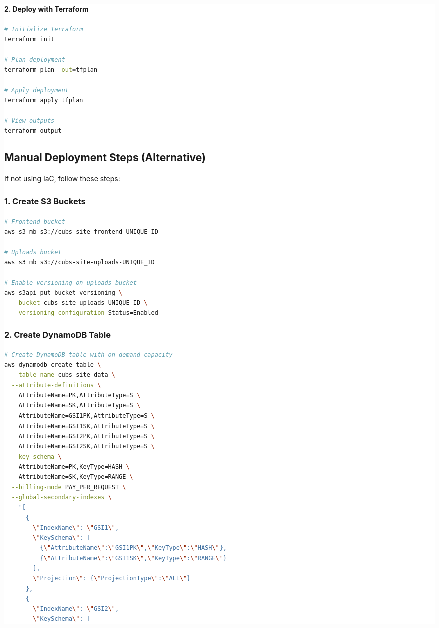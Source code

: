 #### 2. Deploy with Terraform

```bash
# Initialize Terraform
terraform init

# Plan deployment
terraform plan -out=tfplan

# Apply deployment
terraform apply tfplan

# View outputs
terraform output
```

## Manual Deployment Steps (Alternative)

If not using IaC, follow these steps:

### 1. Create S3 Buckets

```bash
# Frontend bucket
aws s3 mb s3://cubs-site-frontend-UNIQUE_ID

# Uploads bucket
aws s3 mb s3://cubs-site-uploads-UNIQUE_ID

# Enable versioning on uploads bucket
aws s3api put-bucket-versioning \
  --bucket cubs-site-uploads-UNIQUE_ID \
  --versioning-configuration Status=Enabled
```

### 2. Create DynamoDB Table

```bash
# Create DynamoDB table with on-demand capacity
aws dynamodb create-table \
  --table-name cubs-site-data \
  --attribute-definitions \
    AttributeName=PK,AttributeType=S \
    AttributeName=SK,AttributeType=S \
    AttributeName=GSI1PK,AttributeType=S \
    AttributeName=GSI1SK,AttributeType=S \
    AttributeName=GSI2PK,AttributeType=S \
    AttributeName=GSI2SK,AttributeType=S \
  --key-schema \
    AttributeName=PK,KeyType=HASH \
    AttributeName=SK,KeyType=RANGE \
  --billing-mode PAY_PER_REQUEST \
  --global-secondary-indexes \
    "[
      {
        \"IndexName\": \"GSI1\",
        \"KeySchema\": [
          {\"AttributeName\":\"GSI1PK\",\"KeyType\":\"HASH\"},
          {\"AttributeName\":\"GSI1SK\",\"KeyType\":\"RANGE\"}
        ],
        \"Projection\": {\"ProjectionType\":\"ALL\"}
      },
      {
        \"IndexName\": \"GSI2\",
        \"KeySchema\": [
```